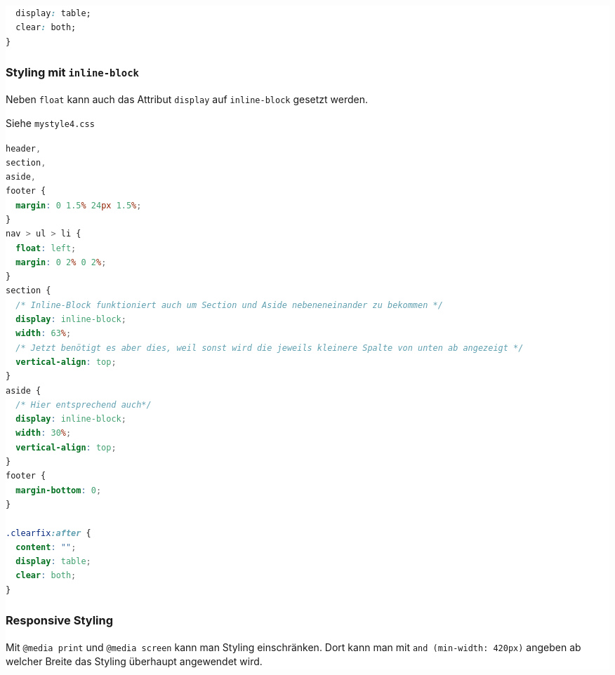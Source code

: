 ```CSS
  display: table;
  clear: both;
}
```

### Styling mit `inline-block`

Neben `float` kann auch das Attribut `display` auf `inline-block` gesetzt werden.

Siehe `mystyle4.css`

```CSS
header,
section,
aside,
footer {
  margin: 0 1.5% 24px 1.5%;
}
nav > ul > li {
  float: left;
  margin: 0 2% 0 2%;
}
section {
  /* Inline-Block funktioniert auch um Section und Aside nebeneneinander zu bekommen */
  display: inline-block;
  width: 63%;
  /* Jetzt benötigt es aber dies, weil sonst wird die jeweils kleinere Spalte von unten ab angezeigt */
  vertical-align: top;
}
aside {
  /* Hier entsprechend auch*/
  display: inline-block;
  width: 30%;
  vertical-align: top;
}
footer {
  margin-bottom: 0;
}

.clearfix:after {
  content: "";
  display: table;
  clear: both;
}
```

### Responsive Styling

Mit `@media print` und `@media screen` kann man Styling einschränken. Dort kann
man mit `and (min-width: 420px)` angeben ab welcher Breite das Styling überhaupt
angewendet wird.
